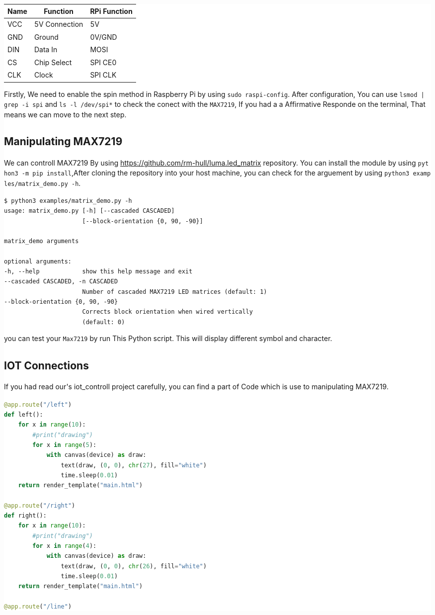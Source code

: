 |Name|Function|RPi Function|
|----|--------|------------|
|VCC|5V Connection|5V|
|GND|Ground|0V/GND|
|DIN|Data In|MOSI|
|CS|Chip Select|SPI CE0|
|CLK|Clock|SPI CLK|
    
Firstly, We need to enable the spin method in Raspberry Pi by using `sudo raspi-config`. After configuration, You can use `lsmod | grep -i spi` and `ls -l /dev/spi*` to check the conect with the `MAX7219`, If you had a a Affirmative Responde on the terminal, That means we can move to the next step.  
## Manipulating MAX7219
We can controll MAX7219 By using https://github.com/rm-hull/luma.led_matrix repository. You can install the module by using `python3 -m pip install`,After cloning the repository into your host machine, you can check for the arguement by using `python3 examples/matrix_demo.py -h`.   
   
```shell
$ python3 examples/matrix_demo.py -h
usage: matrix_demo.py [-h] [--cascaded CASCADED]
                      [--block-orientation {0, 90, -90}]

matrix_demo arguments

optional arguments:
-h, --help            show this help message and exit
--cascaded CASCADED, -n CASCADED
                      Number of cascaded MAX7219 LED matrices (default: 1)
--block-orientation {0, 90, -90}
                      Corrects block orientation when wired vertically
                      (default: 0)
```

you can test your `Max7219` by run This Python script. This will display different symbol and character.  
## IOT Connections
If you had read our's iot_controll project carefully, you can find a part of Code which is use to manipulating MAX7219.  
  
```python
@app.route("/left")
def left():
    for x in range(10):
        #print("drawing")
        for x in range(5):
            with canvas(device) as draw:
                text(draw, (0, 0), chr(27), fill="white")
                time.sleep(0.01)
    return render_template("main.html")
            
@app.route("/right")
def right():
    for x in range(10):
        #print("drawing")
        for x in range(4):
            with canvas(device) as draw:
                text(draw, (0, 0), chr(26), fill="white")
                time.sleep(0.01)
    return render_template("main.html")

@app.route("/line")
```